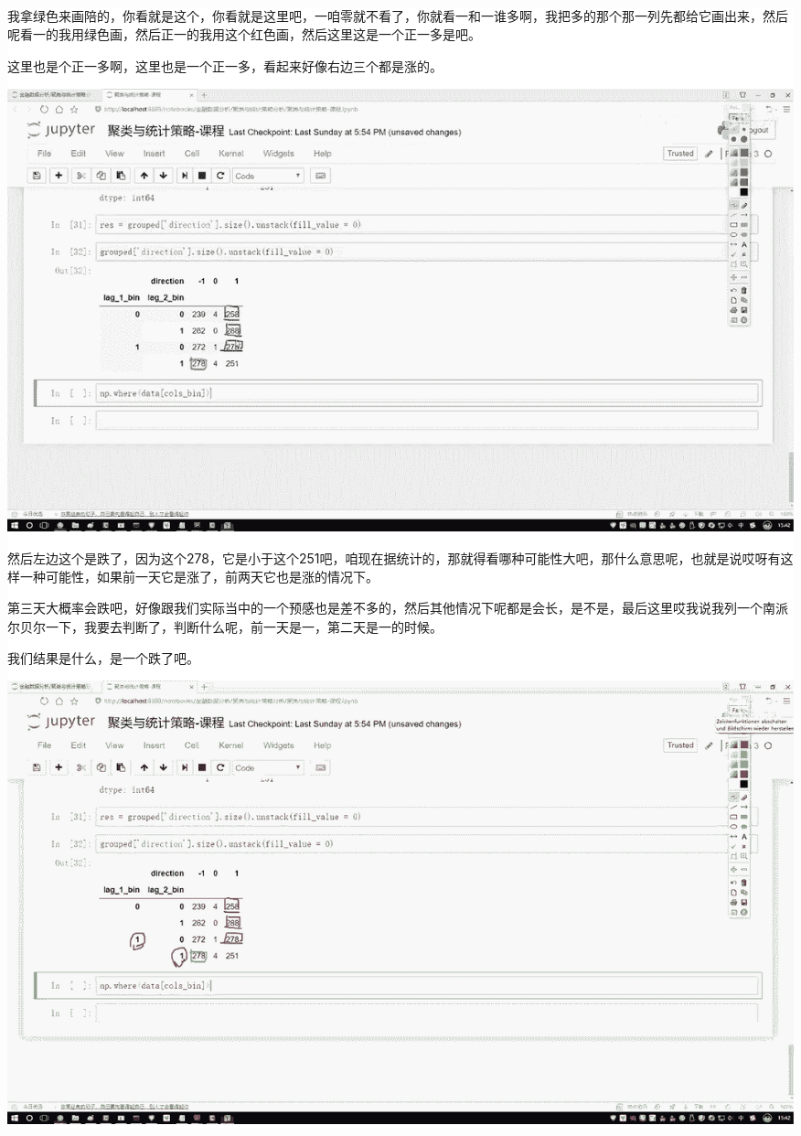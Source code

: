 我拿绿色来画陪的，你看就是这个，你看就是这里吧，一咱零就不看了，你就看一和一谁多啊，我把多的那个那一列先都给它画出来，然后呢看一的我用绿色画，然后正一的我用这个红色画，然后这里这是一个正一多是吧。

这里也是个正一多啊，这里也是一个正一多，看起来好像右边三个都是涨的。

![](img/1b2783e438e2ed2a2cc636223c0420f7_32.png)

然后左边这个是跌了，因为这个278，它是小于这个251吧，咱现在据统计的，那就得看哪种可能性大吧，那什么意思呢，也就是说哎呀有这样一种可能性，如果前一天它是涨了，前两天它也是涨的情况下。

第三天大概率会跌吧，好像跟我们实际当中的一个预感也是差不多的，然后其他情况下呢都是会长，是不是，最后这里哎我说我列一个南派尔贝尔一下，我要去判断了，判断什么呢，前一天是一，第二天是一的时候。

我们结果是什么，是一个跌了吧。

![](img/1b2783e438e2ed2a2cc636223c0420f7_34.png)
